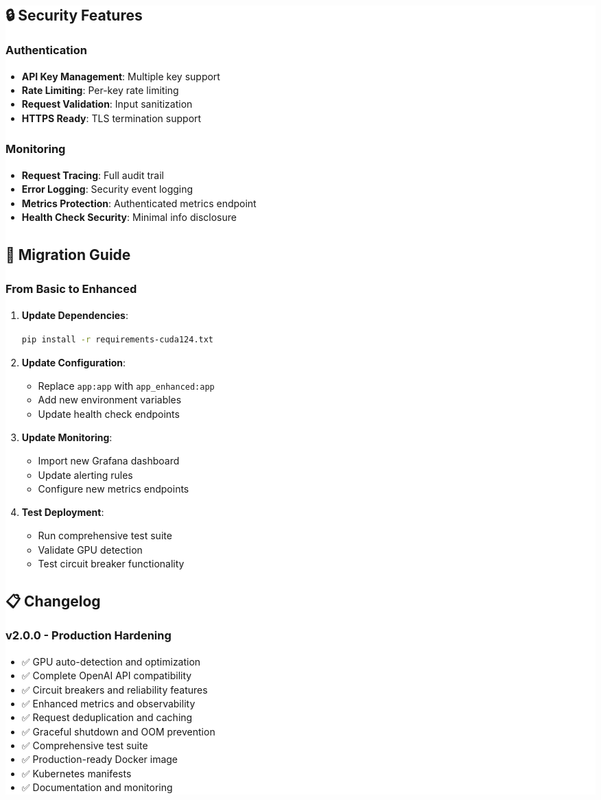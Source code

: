 ## 🔒 Security Features

### Authentication
- **API Key Management**: Multiple key support
- **Rate Limiting**: Per-key rate limiting
- **Request Validation**: Input sanitization
- **HTTPS Ready**: TLS termination support

### Monitoring
- **Request Tracing**: Full audit trail
- **Error Logging**: Security event logging
- **Metrics Protection**: Authenticated metrics endpoint
- **Health Check Security**: Minimal info disclosure

## 🚀 Migration Guide

### From Basic to Enhanced

1. **Update Dependencies**:
   ```bash
   pip install -r requirements-cuda124.txt
   ```

2. **Update Configuration**:
   - Replace `app:app` with `app_enhanced:app`
   - Add new environment variables
   - Update health check endpoints

3. **Update Monitoring**:
   - Import new Grafana dashboard
   - Update alerting rules
   - Configure new metrics endpoints

4. **Test Deployment**:
   - Run comprehensive test suite
   - Validate GPU detection
   - Test circuit breaker functionality

## 📋 Changelog

### v2.0.0 - Production Hardening
- ✅ GPU auto-detection and optimization
- ✅ Complete OpenAI API compatibility
- ✅ Circuit breakers and reliability features
- ✅ Enhanced metrics and observability
- ✅ Request deduplication and caching
- ✅ Graceful shutdown and OOM prevention
- ✅ Comprehensive test suite
- ✅ Production-ready Docker image
- ✅ Kubernetes manifests
- ✅ Documentation and monitoring
